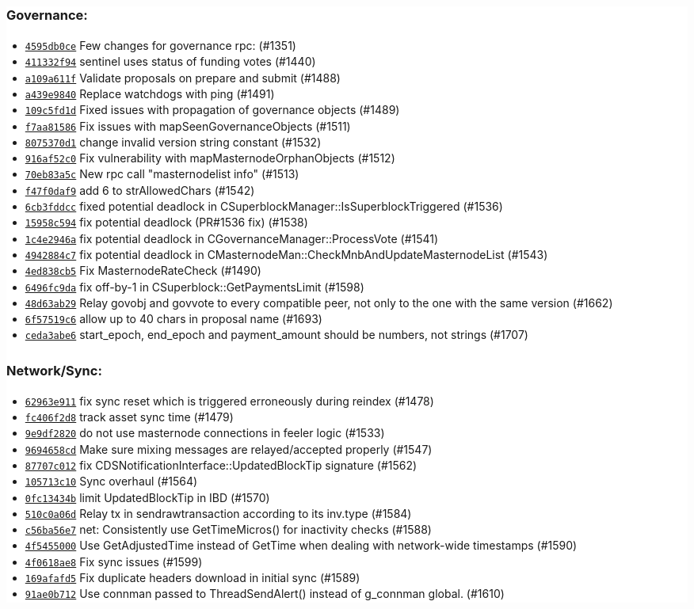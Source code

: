### Governance:
- [`4595db0ce`](https://github.com/alpspay/alps/commit/4595db0ce) Few changes for governance rpc: (#1351)
- [`411332f94`](https://github.com/alpspay/alps/commit/411332f94) sentinel uses status of funding votes (#1440)
- [`a109a611f`](https://github.com/alpspay/alps/commit/a109a611f) Validate proposals on prepare and submit (#1488)
- [`a439e9840`](https://github.com/alpspay/alps/commit/a439e9840) Replace watchdogs with ping (#1491)
- [`109c5fd1d`](https://github.com/alpspay/alps/commit/109c5fd1d) Fixed issues with propagation of governance objects (#1489)
- [`f7aa81586`](https://github.com/alpspay/alps/commit/f7aa81586) Fix issues with mapSeenGovernanceObjects (#1511)
- [`8075370d1`](https://github.com/alpspay/alps/commit/8075370d1) change invalid version string constant (#1532)
- [`916af52c0`](https://github.com/alpspay/alps/commit/916af52c0) Fix vulnerability with mapMasternodeOrphanObjects (#1512)
- [`70eb83a5c`](https://github.com/alpspay/alps/commit/70eb83a5c) New rpc call "masternodelist info" (#1513)
- [`f47f0daf9`](https://github.com/alpspay/alps/commit/f47f0daf9) add 6 to strAllowedChars (#1542)
- [`6cb3fddcc`](https://github.com/alpspay/alps/commit/6cb3fddcc) fixed potential deadlock in CSuperblockManager::IsSuperblockTriggered (#1536)
- [`15958c594`](https://github.com/alpspay/alps/commit/15958c594) fix potential deadlock (PR#1536 fix) (#1538)
- [`1c4e2946a`](https://github.com/alpspay/alps/commit/1c4e2946a) fix potential deadlock in CGovernanceManager::ProcessVote (#1541)
- [`4942884c7`](https://github.com/alpspay/alps/commit/4942884c7) fix potential deadlock in CMasternodeMan::CheckMnbAndUpdateMasternodeList (#1543)
- [`4ed838cb5`](https://github.com/alpspay/alps/commit/4ed838cb5) Fix MasternodeRateCheck (#1490)
- [`6496fc9da`](https://github.com/alpspay/alps/commit/6496fc9da) fix off-by-1 in CSuperblock::GetPaymentsLimit (#1598)
- [`48d63ab29`](https://github.com/alpspay/alps/commit/48d63ab29) Relay govobj and govvote to every compatible peer, not only to the one with the same version (#1662)
- [`6f57519c6`](https://github.com/alpspay/alps/commit/6f57519c6) allow up to 40 chars in proposal name (#1693)
- [`ceda3abe6`](https://github.com/alpspay/alps/commit/ceda3abe6) start_epoch, end_epoch and payment_amount should be numbers, not strings (#1707)

### Network/Sync:
- [`62963e911`](https://github.com/alpspay/alps/commit/62963e911) fix sync reset which is triggered erroneously during reindex (#1478)
- [`fc406f2d8`](https://github.com/alpspay/alps/commit/fc406f2d8) track asset sync time (#1479)
- [`9e9df2820`](https://github.com/alpspay/alps/commit/9e9df2820) do not use masternode connections in feeler logic (#1533)
- [`9694658cd`](https://github.com/alpspay/alps/commit/9694658cd) Make sure mixing messages are relayed/accepted properly (#1547)
- [`87707c012`](https://github.com/alpspay/alps/commit/87707c012) fix CDSNotificationInterface::UpdatedBlockTip signature (#1562)
- [`105713c10`](https://github.com/alpspay/alps/commit/105713c10) Sync overhaul (#1564)
- [`0fc13434b`](https://github.com/alpspay/alps/commit/0fc13434b) limit UpdatedBlockTip in IBD (#1570)
- [`510c0a06d`](https://github.com/alpspay/alps/commit/510c0a06d) Relay tx in sendrawtransaction according to its inv.type (#1584)
- [`c56ba56e7`](https://github.com/alpspay/alps/commit/c56ba56e7) net: Consistently use GetTimeMicros() for inactivity checks (#1588)
- [`4f5455000`](https://github.com/alpspay/alps/commit/4f5455000) Use GetAdjustedTime instead of GetTime when dealing with network-wide timestamps (#1590)
- [`4f0618ae8`](https://github.com/alpspay/alps/commit/4f0618ae8) Fix sync issues (#1599)
- [`169afafd5`](https://github.com/alpspay/alps/commit/169afafd5) Fix duplicate headers download in initial sync (#1589)
- [`91ae0b712`](https://github.com/alpspay/alps/commit/91ae0b712) Use connman passed to ThreadSendAlert() instead of g_connman global. (#1610)